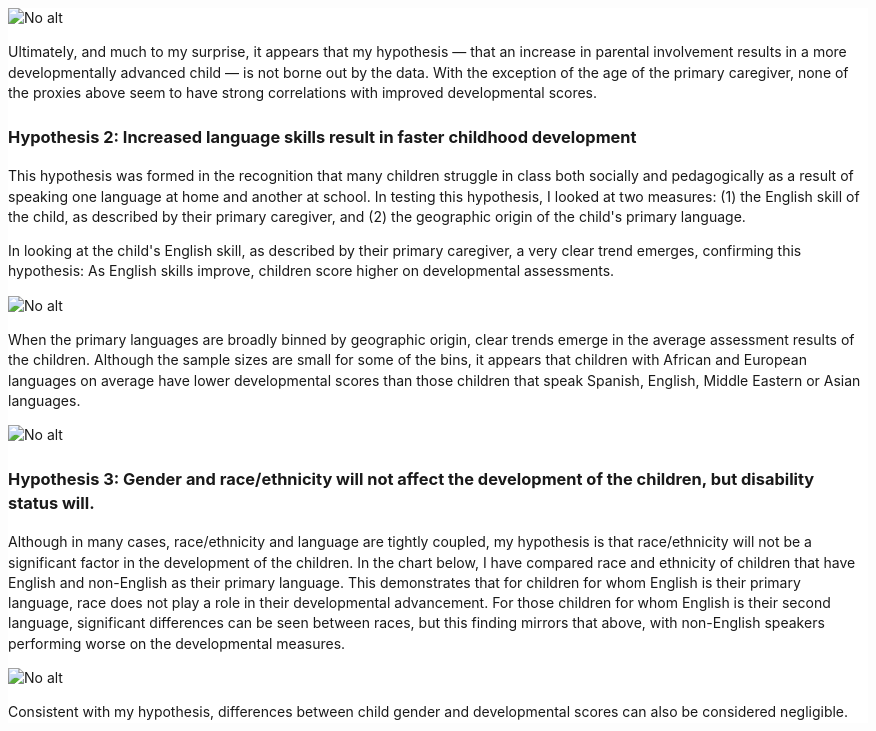 ![No alt]({filename}/images/ehsd/PC%20Hours%20Per%20Day%202.png)

Ultimately, and much to my surprise, it appears that my hypothesis &mdash; 
that an increase in parental involvement results in a more developmentally 
advanced child &mdash; is not borne out by the data. With the exception of 
the age of the primary caregiver, none of the proxies above seem to have 
strong correlations with improved developmental scores.


### Hypothesis 2: Increased language skills result in faster childhood development

This hypothesis was formed in the recognition that many children struggle 
in class both socially and pedagogically as a result of speaking one 
language at home and another at school. In testing this hypothesis, 
I looked at two measures: (1) the English skill of the child, 
as described by their primary caregiver, and (2) the geographic origin of 
the child's primary language.

In looking at the child's English skill, as described by their primary 
caregiver, a very clear trend emerges, confirming this hypothesis: As 
English skills improve, children score higher on developmental assessments.

![No alt]({filename}/images/ehsd/English%20Skill.png)

When the primary languages are broadly binned by geographic origin, 
clear trends emerge in the average assessment results of the children. 
Although the sample sizes are small for some of the bins, 
it appears that children with African and European languages on average 
have lower developmental scores than those children that speak Spanish, 
English, Middle Eastern or Asian languages.

![No alt]({filename}/images/ehsd/Language%20Origin.png)


### Hypothesis 3: Gender and race/ethnicity will not affect the development of the children, but disability status will.

Although in many cases, race/ethnicity and language are tightly coupled, 
my hypothesis is that race/ethnicity will not be a significant factor in 
the development of the children. In the chart below, 
I have compared race and ethnicity of children that have English and 
non-English as their primary language. This demonstrates that for children 
for whom English is their primary language, race does not play a role in 
their developmental advancement. For those children for whom English is 
their second language, significant differences can be seen between races, 
but this finding mirrors that above, with non-English speakers performing 
worse on the developmental measures.

![No alt]({filename}/images/ehsd/By%20Race%20and%20Language.png)

Consistent with my hypothesis, differences between child gender and 
developmental scores can also be considered negligible.
